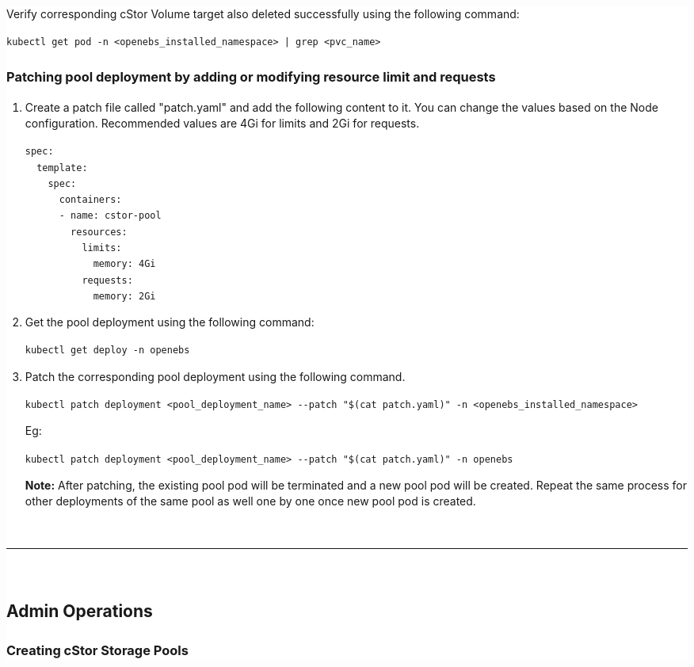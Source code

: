 Verify corresponding cStor Volume target also deleted successfully using the following command:

```
kubectl get pod -n <openebs_installed_namespace> | grep <pvc_name>
```



<h3><a class="anchor" aria-hidden="true" id="patching-pool-deployment-resource-limit"></a>Patching pool deployment by adding or modifying resource limit and requests</h3>


1. Create a patch file called "patch.yaml" and add the following content to it. You can change the values based on the Node configuration. Recommended values are 4Gi for limits and 2Gi for requests.

   ```
   spec:
     template:
       spec:
         containers:
         - name: cstor-pool
           resources:
             limits:
               memory: 4Gi
             requests:
               memory: 2Gi
   ```

2. Get the pool deployment using the following command:
  
   ```
   kubectl get deploy -n openebs    
   ```
  
3. Patch the corresponding pool deployment using the following command.

   ```
   kubectl patch deployment <pool_deployment_name> --patch "$(cat patch.yaml)" -n <openebs_installed_namespace>
   ```

   Eg: 

   ```
   kubectl patch deployment <pool_deployment_name> --patch "$(cat patch.yaml)" -n openebs
   ```

   **Note:** After patching, the existing pool pod will be terminated and a new pool pod will be created. Repeat the same process for other deployments of the same pool as well one by one once new pool pod is created.

<br>

<hr>

<br>
<h2><a class="anchor" aria-hidden="true" id="admin-operations"></a>Admin Operations</h2>



<h3><a class="anchor" aria-hidden="true" id="creating-cStor-storage-pools"></a>Creating cStor Storage Pools</h3>
